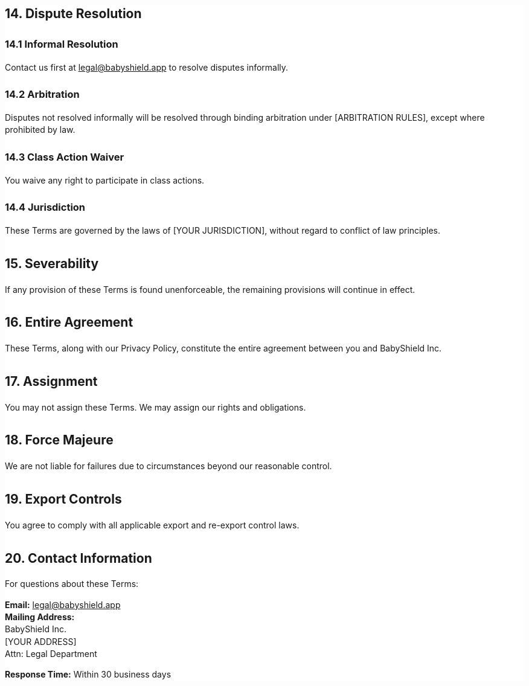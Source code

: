 ## 14. Dispute Resolution

### 14.1 Informal Resolution
Contact us first at legal@babyshield.app to resolve disputes informally.

### 14.2 Arbitration
Disputes not resolved informally will be resolved through binding arbitration under [ARBITRATION RULES], except where prohibited by law.

### 14.3 Class Action Waiver
You waive any right to participate in class actions.

### 14.4 Jurisdiction
These Terms are governed by the laws of [YOUR JURISDICTION], without regard to conflict of law principles.

## 15. Severability

If any provision of these Terms is found unenforceable, the remaining provisions will continue in effect.

## 16. Entire Agreement

These Terms, along with our Privacy Policy, constitute the entire agreement between you and BabyShield Inc.

## 17. Assignment

You may not assign these Terms. We may assign our rights and obligations.

## 18. Force Majeure

We are not liable for failures due to circumstances beyond our reasonable control.

## 19. Export Controls

You agree to comply with all applicable export and re-export control laws.

## 20. Contact Information

For questions about these Terms:

**Email:** legal@babyshield.app  
**Mailing Address:**  
BabyShield Inc.  
[YOUR ADDRESS]  
Attn: Legal Department

**Response Time:** Within 30 business days

